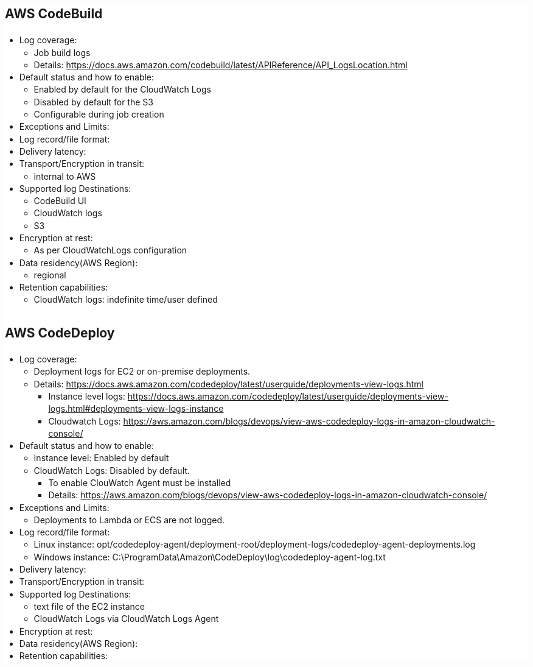 
## <a name="code_build"></a> AWS CodeBuild
* Log coverage:
    * Job build logs
    * Details: https://docs.aws.amazon.com/codebuild/latest/APIReference/API_LogsLocation.html 
* Default status and how to enable:
    * Enabled by default for the CloudWatch Logs
    * Disabled by default for the S3
    * Configurable during job creation
* Exceptions and Limits:
* Log record/file format:
* Delivery latency:
* Transport/Encryption in transit:
    * internal to AWS
* Supported log Destinations:
    * CodeBuild UI
    * CloudWatch logs
    * S3
* Encryption at rest:
    * As per CloudWatchLogs configuration
* Data residency(AWS Region):
    * regional
* Retention capabilities:
    * CloudWatch logs: indefinite time/user defined


## <a name="code_deploy"></a> AWS CodeDeploy
* Log coverage:
    * Deployment logs for EC2 or on-premise deployments.
    * Details: https://docs.aws.amazon.com/codedeploy/latest/userguide/deployments-view-logs.html
        * Instance level logs: https://docs.aws.amazon.com/codedeploy/latest/userguide/deployments-view-logs.html#deployments-view-logs-instance
        * Cloudwatch Logs: https://aws.amazon.com/blogs/devops/view-aws-codedeploy-logs-in-amazon-cloudwatch-console/
* Default status and how to enable:
    * Instance level: Enabled by default
    * CloudWatch Logs: Disabled by default. 
        * To enable ClouWatch Agent must be installed
        * Details: https://aws.amazon.com/blogs/devops/view-aws-codedeploy-logs-in-amazon-cloudwatch-console/
* Exceptions and Limits:
    * Deployments to Lambda or ECS are not logged.
* Log record/file format:
    * Linux instance: opt/codedeploy-agent/deployment-root/deployment-logs/codedeploy-agent-deployments.log
    * Windows instance: C:\ProgramData\Amazon\CodeDeploy\log\codedeploy-agent-log.txt
* Delivery latency:
* Transport/Encryption in transit:
* Supported log Destinations:
    * text file of the EC2 instance 
    * CloudWatch Logs via CloudWatch Logs Agent
* Encryption at rest:
* Data residency(AWS Region):
* Retention capabilities:

